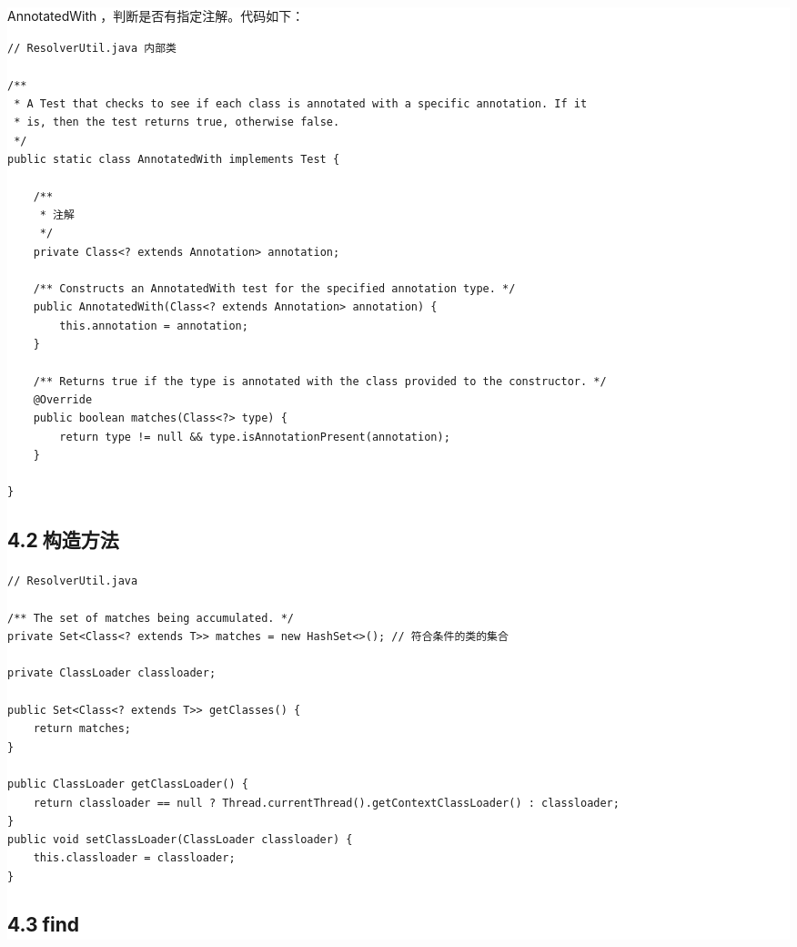 AnnotatedWith ，判断是否有指定注解。代码如下：

```
// ResolverUtil.java 内部类

/**
 * A Test that checks to see if each class is annotated with a specific annotation. If it
 * is, then the test returns true, otherwise false.
 */
public static class AnnotatedWith implements Test {

    /**
     * 注解
     */
    private Class<? extends Annotation> annotation;

    /** Constructs an AnnotatedWith test for the specified annotation type. */
    public AnnotatedWith(Class<? extends Annotation> annotation) {
        this.annotation = annotation;
    }

    /** Returns true if the type is annotated with the class provided to the constructor. */
    @Override
    public boolean matches(Class<?> type) {
        return type != null && type.isAnnotationPresent(annotation);
    }

}
```

## 4.2 构造方法

```
// ResolverUtil.java

/** The set of matches being accumulated. */
private Set<Class<? extends T>> matches = new HashSet<>(); // 符合条件的类的集合

private ClassLoader classloader;

public Set<Class<? extends T>> getClasses() {
    return matches;
}

public ClassLoader getClassLoader() {
    return classloader == null ? Thread.currentThread().getContextClassLoader() : classloader;
}
public void setClassLoader(ClassLoader classloader) {
    this.classloader = classloader;
}
```

## 4.3 find
